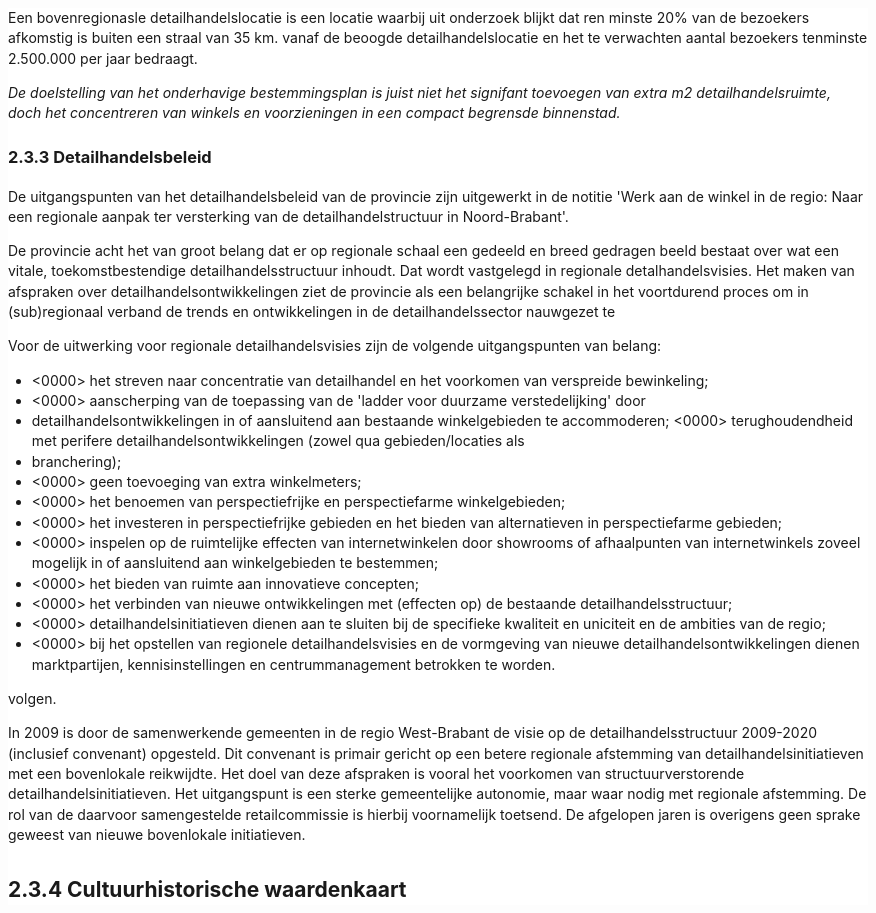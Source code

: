 Een bovenregionasle detailhandelslocatie is een locatie waarbij uit onderzoek blijkt dat ren minste 20% van de bezoekers afkomstig is buiten een straal van 35 km. vanaf de beoogde detailhandelslocatie en het te verwachten aantal bezoekers tenminste 2.500.000 per jaar bedraagt.

*De doelstelling van het onderhavige bestemmingsplan is juist niet het signifant toevoegen van extra m2 detailhandelsruimte, doch het concentreren van winkels en voorzieningen in een compact begrensde binnenstad.*

### **2.3.3 Detailhandelsbeleid**

De uitgangspunten van het detailhandelsbeleid van de provincie zijn uitgewerkt in de notitie 'Werk aan de winkel in de regio: Naar een regionale aanpak ter versterking van de detailhandelstructuur in Noord-Brabant'.

De provincie acht het van groot belang dat er op regionale schaal een gedeeld en breed gedragen beeld bestaat over wat een vitale, toekomstbestendige detailhandelsstructuur inhoudt. Dat wordt vastgelegd in regionale detalhandelsvisies. Het maken van afspraken over detailhandelsontwikkelingen ziet de provincie als een belangrijke schakel in het voortdurend proces om in (sub)regionaal verband de trends en ontwikkelingen in de detailhandelssector nauwgezet te

Voor de uitwerking voor regionale detailhandelsvisies zijn de volgende uitgangspunten van belang:

- <0000> het streven naar concentratie van detailhandel en het voorkomen van verspreide bewinkeling;
- <0000> aanscherping van de toepassing van de 'ladder voor duurzame verstedelijking' door
- detailhandelsontwikkelingen in of aansluitend aan bestaande winkelgebieden te accommoderen; <0000> terughoudendheid met perifere detailhandelsontwikkelingen (zowel qua gebieden/locaties als
- branchering);
- <0000> geen toevoeging van extra winkelmeters;
- <0000> het benoemen van perspectiefrijke en perspectiefarme winkelgebieden;
- <0000> het investeren in perspectiefrijke gebieden en het bieden van alternatieven in perspectiefarme gebieden;
- <0000> inspelen op de ruimtelijke effecten van internetwinkelen door showrooms of afhaalpunten van internetwinkels zoveel mogelijk in of aansluitend aan winkelgebieden te bestemmen;
- <0000> het bieden van ruimte aan innovatieve concepten;
- <0000> het verbinden van nieuwe ontwikkelingen met (effecten op) de bestaande detailhandelsstructuur;
- <0000> detailhandelsinitiatieven dienen aan te sluiten bij de specifieke kwaliteit en uniciteit en de ambities van de regio;
- <0000> bij het opstellen van regionele detailhandelsvisies en de vormgeving van nieuwe detailhandelsontwikkelingen dienen marktpartijen, kennisinstellingen en centrummanagement betrokken te worden.

volgen.

In 2009 is door de samenwerkende gemeenten in de regio West-Brabant de visie op de detailhandelsstructuur 2009-2020 (inclusief convenant) opgesteld. Dit convenant is primair gericht op een betere regionale afstemming van detailhandelsinitiatieven met een bovenlokale reikwijdte. Het doel van deze afspraken is vooral het voorkomen van structuurverstorende detailhandelsinitiatieven. Het uitgangspunt is een sterke gemeentelijke autonomie, maar waar nodig met regionale afstemming. De rol van de daarvoor samengestelde retailcommissie is hierbij voornamelijk toetsend. De afgelopen jaren is overigens geen sprake geweest van nieuwe bovenlokale initiatieven.

## <span id="page-11-0"></span>**2.3.4 Cultuurhistorische waardenkaart**
